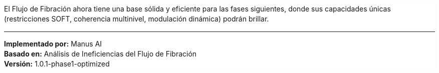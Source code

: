 El Flujo de Fibración ahora tiene una base sólida y eficiente para las fases siguientes, donde sus capacidades únicas (restricciones SOFT, coherencia multinivel, modulación dinámica) podrán brillar.

---

**Implementado por:** Manus AI  
**Basado en:** Análisis de Ineficiencias del Flujo de Fibración  
**Versión:** 1.0.1-phase1-optimized

